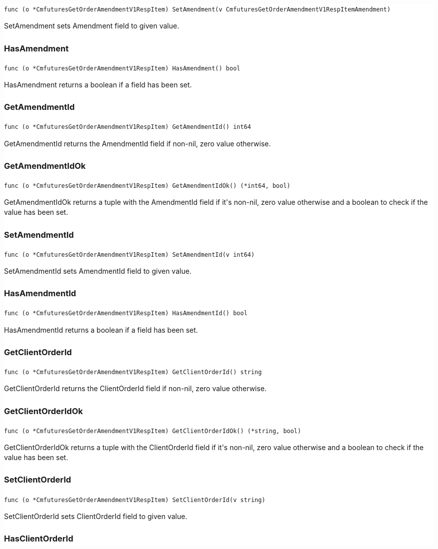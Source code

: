 `func (o *CmfuturesGetOrderAmendmentV1RespItem) SetAmendment(v CmfuturesGetOrderAmendmentV1RespItemAmendment)`

SetAmendment sets Amendment field to given value.

### HasAmendment

`func (o *CmfuturesGetOrderAmendmentV1RespItem) HasAmendment() bool`

HasAmendment returns a boolean if a field has been set.

### GetAmendmentId

`func (o *CmfuturesGetOrderAmendmentV1RespItem) GetAmendmentId() int64`

GetAmendmentId returns the AmendmentId field if non-nil, zero value otherwise.

### GetAmendmentIdOk

`func (o *CmfuturesGetOrderAmendmentV1RespItem) GetAmendmentIdOk() (*int64, bool)`

GetAmendmentIdOk returns a tuple with the AmendmentId field if it's non-nil, zero value otherwise
and a boolean to check if the value has been set.

### SetAmendmentId

`func (o *CmfuturesGetOrderAmendmentV1RespItem) SetAmendmentId(v int64)`

SetAmendmentId sets AmendmentId field to given value.

### HasAmendmentId

`func (o *CmfuturesGetOrderAmendmentV1RespItem) HasAmendmentId() bool`

HasAmendmentId returns a boolean if a field has been set.

### GetClientOrderId

`func (o *CmfuturesGetOrderAmendmentV1RespItem) GetClientOrderId() string`

GetClientOrderId returns the ClientOrderId field if non-nil, zero value otherwise.

### GetClientOrderIdOk

`func (o *CmfuturesGetOrderAmendmentV1RespItem) GetClientOrderIdOk() (*string, bool)`

GetClientOrderIdOk returns a tuple with the ClientOrderId field if it's non-nil, zero value otherwise
and a boolean to check if the value has been set.

### SetClientOrderId

`func (o *CmfuturesGetOrderAmendmentV1RespItem) SetClientOrderId(v string)`

SetClientOrderId sets ClientOrderId field to given value.

### HasClientOrderId
